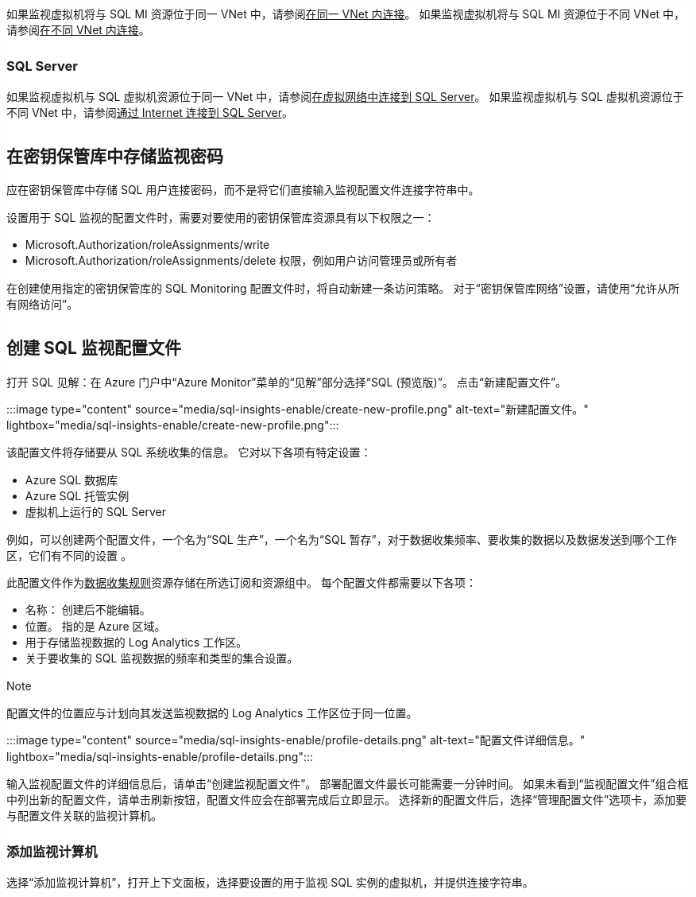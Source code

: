 如果监视虚拟机将与 SQL MI 资源位于同一 VNet 中，请参阅[在同一 VNet 内连接](../../azure-sql/managed-instance/connect-application-instance.md#connect-inside-the-same-vnet)。 如果监视虚拟机将与 SQL MI 资源位于不同 VNet 中，请参阅[在不同 VNet 内连接](../../azure-sql/managed-instance/connect-application-instance.md#connect-inside-a-different-vnet)。


### <a name="sql-server"></a>SQL Server 
如果监视虚拟机与 SQL 虚拟机资源位于同一 VNet 中，请参阅[在虚拟网络中连接到 SQL Server](../../azure-sql/virtual-machines/windows/ways-to-connect-to-sql.md#connect-to-sql-server-within-a-virtual-network)。 如果监视虚拟机与 SQL 虚拟机资源位于不同 VNet 中，请参阅[通过 Internet 连接到 SQL Server](../../azure-sql/virtual-machines/windows/ways-to-connect-to-sql.md#connect-to-sql-server-over-the-internet)。

## <a name="store-monitoring-password-in-key-vault"></a>在密钥保管库中存储监视密码
应在密钥保管库中存储 SQL 用户连接密码，而不是将它们直接输入监视配置文件连接字符串中。

设置用于 SQL 监视的配置文件时，需要对要使用的密钥保管库资源具有以下权限之一：

- Microsoft.Authorization/roleAssignments/write 
- Microsoft.Authorization/roleAssignments/delete 权限，例如用户访问管理员或所有者 

在创建使用指定的密钥保管库的 SQL Monitoring 配置文件时，将自动新建一条访问策略。 对于“密钥保管库网络”设置，请使用“允许从所有网络访问”。


## <a name="create-sql-monitoring-profile"></a>创建 SQL 监视配置文件
打开 SQL 见解：在 Azure 门户中“Azure Monitor”菜单的“见解”部分选择“SQL (预览版)”。   点击“新建配置文件”。 

:::image type="content" source="media/sql-insights-enable/create-new-profile.png" alt-text="新建配置文件。" lightbox="media/sql-insights-enable/create-new-profile.png":::

该配置文件将存储要从 SQL 系统收集的信息。  它对以下各项有特定设置： 

- Azure SQL 数据库 
- Azure SQL 托管实例
- 虚拟机上运行的 SQL Server  

例如，可以创建两个配置文件，一个名为“SQL 生产”，一个名为“SQL 暂存”，对于数据收集频率、要收集的数据以及数据发送到哪个工作区，它们有不同的设置 。 

此配置文件作为[数据收集规则](../agents/data-collection-rule-overview.md)资源存储在所选订阅和资源组中。 每个配置文件都需要以下各项：

- 名称： 创建后不能编辑。
- 位置。 指的是 Azure 区域。
- 用于存储监视数据的 Log Analytics 工作区。
- 关于要收集的 SQL 监视数据的频率和类型的集合设置。

> [!NOTE]
> 配置文件的位置应与计划向其发送监视数据的 Log Analytics 工作区位于同一位置。


:::image type="content" source="media/sql-insights-enable/profile-details.png" alt-text="配置文件详细信息。" lightbox="media/sql-insights-enable/profile-details.png":::

输入监视配置文件的详细信息后，请单击“创建监视配置文件”。 部署配置文件最长可能需要一分钟时间。  如果未看到“监视配置文件”组合框中列出新的配置文件，请单击刷新按钮，配置文件应会在部署完成后立即显示。  选择新的配置文件后，选择“管理配置文件”选项卡，添加要与配置文件关联的监视计算机。

### <a name="add-monitoring-machine"></a>添加监视计算机
选择“添加监视计算机”，打开上下文面板，选择要设置的用于监视 SQL 实例的虚拟机，并提供连接字符串。
